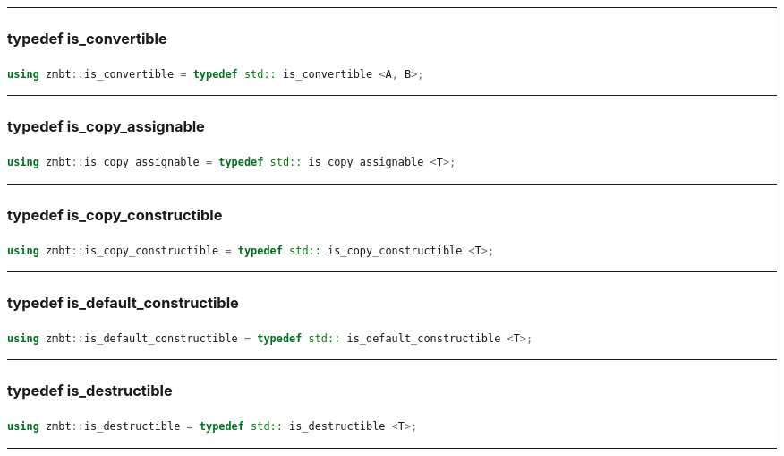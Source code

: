 


<hr>



### typedef is\_convertible 

```C++
using zmbt::is_convertible = typedef std:: is_convertible <A, B>;
```




<hr>



### typedef is\_copy\_assignable 

```C++
using zmbt::is_copy_assignable = typedef std:: is_copy_assignable <T>;
```




<hr>



### typedef is\_copy\_constructible 

```C++
using zmbt::is_copy_constructible = typedef std:: is_copy_constructible <T>;
```




<hr>



### typedef is\_default\_constructible 

```C++
using zmbt::is_default_constructible = typedef std:: is_default_constructible <T>;
```




<hr>



### typedef is\_destructible 

```C++
using zmbt::is_destructible = typedef std:: is_destructible <T>;
```




<hr>
